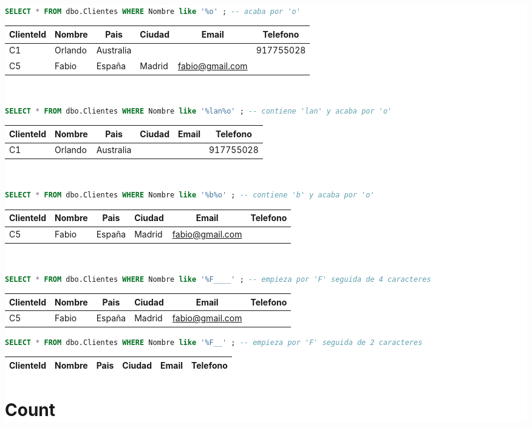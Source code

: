 

```SQL
SELECT * FROM dbo.Clientes WHERE Nombre like '%o' ; -- acaba por 'o'
```
|ClienteId|Nombre|Pais|Ciudad|Email|Telefono|
|---|---|---|---|---|---|
|C1|Orlando                                           |Australia|||917755028|
|C5|Fabio                                             |Espa&#241;a|Madrid|fabio@gmail.com||



<br>


```SQL
SELECT * FROM dbo.Clientes WHERE Nombre like '%lan%o' ; -- contiene 'lan' y acaba por 'o'
```
|ClienteId|Nombre|Pais|Ciudad|Email|Telefono|
|---|---|---|---|---|---|
|C1|Orlando                                           |Australia|||917755028|


<br>


```SQL
SELECT * FROM dbo.Clientes WHERE Nombre like '%b%o' ; -- contiene 'b' y acaba por 'o'
```
|ClienteId|Nombre|Pais|Ciudad|Email|Telefono|
|---|---|---|---|---|---|
|C5|Fabio                                             |Espa&#241;a|Madrid|fabio@gmail.com||


<br>




```SQL
SELECT * FROM dbo.Clientes WHERE Nombre like '%F____' ; -- empieza por 'F' seguida de 4 caracteres
```

|ClienteId|Nombre|Pais|Ciudad|Email|Telefono|
|---|---|---|---|---|---|
|C5|Fabio                                             |Espa&#241;a|Madrid|fabio@gmail.com||



```SQL
SELECT * FROM dbo.Clientes WHERE Nombre like '%F__' ; -- empieza por 'F' seguida de 2 caracteres
```

|ClienteId|Nombre|Pais|Ciudad|Email|Telefono|
|---|---|---|---|---|---|



# Count
